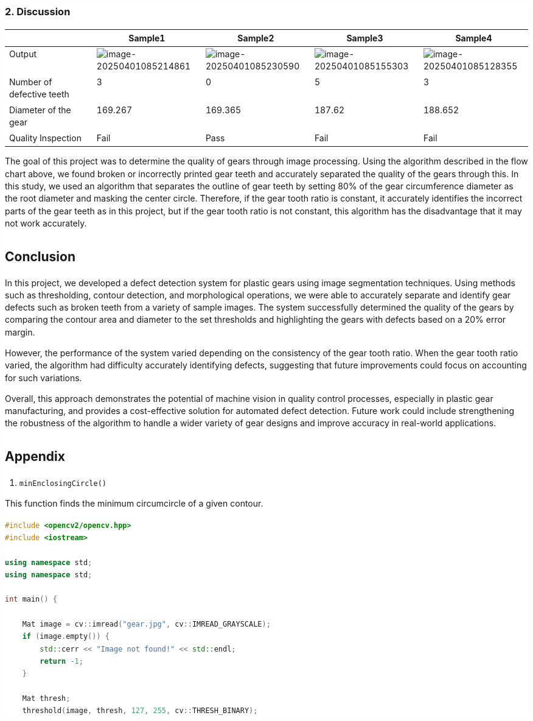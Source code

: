 

### 2. Discussion

|                           | Sample1                                                      | Sample2                                                      | Sample3                                                      | Sample4                                                      |
| ------------------------- | ------------------------------------------------------------ | ------------------------------------------------------------ | ------------------------------------------------------------ | ------------------------------------------------------------ |
| Output                    | ![image-20250401085214861](C:\Users\ksw86\AppData\Roaming\Typora\typora-user-images\image-20250401085214861.png) | ![image-20250401085230590](C:\Users\ksw86\AppData\Roaming\Typora\typora-user-images\image-20250401085230590.png) | ![image-20250401085155303](C:\Users\ksw86\AppData\Roaming\Typora\typora-user-images\image-20250401085155303.png) | ![image-20250401085128355](C:\Users\ksw86\AppData\Roaming\Typora\typora-user-images\image-20250401085128355.png) |
| Number of defective teeth | 3                                                            | 0                                                            | 5                                                            | 3                                                            |
| Diameter of the gear      | 169.267                                                      | 169.365                                                      | 187.62                                                       | 188.652                                                      |
| Quality Inspection        | Fail                                                         | Pass                                                         | Fail                                                         | Fail                                                         |

 The goal of this project was to determine the quality of gears through image processing. Using the algorithm described in the flow chart above, we found broken or incorrectly printed gear teeth and accurately separated the quality of the gears through this. In this study, we used an algorithm that separates the outline of gear teeth by setting 80% of the gear circumference diameter as the root diameter and masking the center circle. Therefore, if the gear tooth ratio is constant, it accurately identifies the incorrect parts of the gear teeth as in this project, but if the gear tooth ratio is not constant, this algorithm has the disadvantage that it may not work accurately.



## Conclusion

 In this project, we developed a defect detection system for plastic gears using image segmentation techniques. Using methods such as thresholding, contour detection, and morphological operations, we were able to accurately separate and identify gear defects such as broken teeth from a variety of sample images. The system successfully determined the quality of the gears by comparing the contour area and diameter to the set thresholds and highlighting the gears with defects based on a 20% error margin. 

 However, the performance of the system varied depending on the consistency of the gear tooth ratio. When the gear tooth ratio varied, the algorithm had difficulty accurately identifying defects, suggesting that future improvements could focus on accounting for such variations. 

 Overall, this approach demonstrates the potential of machine vision in quality control processes, especially in plastic gear manufacturing, and provides a cost-effective solution for automated defect detection. Future work could include strengthening the robustness of the algorithm to handle a wider variety of gear designs and improve accuracy in real-world applications.



## Appendix

1. `minEnclosingCircle()`

This function finds the minimum circumcircle of a given contour.

```c++
#include <opencv2/opencv.hpp>
#include <iostream>

using namespace std;
using namespace std; 

int main() {

    Mat image = cv::imread("gear.jpg", cv::IMREAD_GRAYSCALE);
    if (image.empty()) {
        std::cerr << "Image not found!" << std::endl;
        return -1;
    }

    Mat thresh;
    threshold(image, thresh, 127, 255, cv::THRESH_BINARY);

```